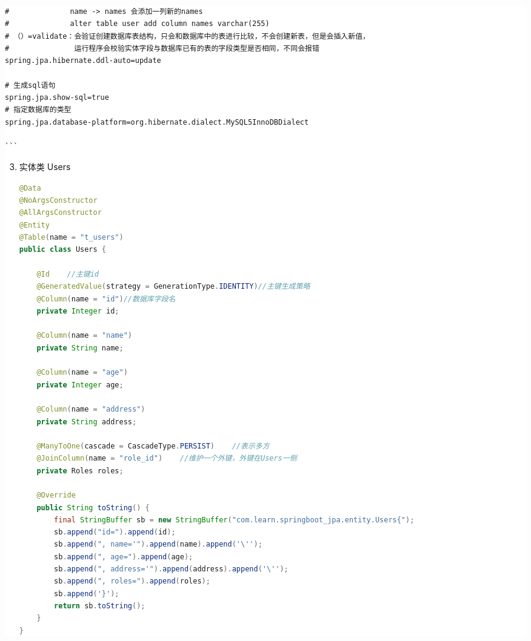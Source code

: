     #              name -> names 会添加一列新的names
    #              alter table user add column names varchar(255)
    # （）=validate：会验证创建数据库表结构，只会和数据库中的表进行比较，不会创建新表，但是会插入新值，
    #               运行程序会校验实体字段与数据库已有的表的字段类型是否相同，不同会报错
    spring.jpa.hibernate.ddl-auto=update
    
    # 生成sql语句
    spring.jpa.show-sql=true
    # 指定数据库的类型
    spring.jpa.database-platform=org.hibernate.dialect.MySQL5InnoDBDialect
    
    ```

3. 实体类
    Users

    ```java
    @Data
    @NoArgsConstructor
    @AllArgsConstructor
    @Entity
    @Table(name = "t_users")
    public class Users {
    
        @Id    //主键id
        @GeneratedValue(strategy = GenerationType.IDENTITY)//主键生成策略
        @Column(name = "id")//数据库字段名
        private Integer id;
    
        @Column(name = "name")
        private String name;
    
        @Column(name = "age")
        private Integer age;
    
        @Column(name = "address")
        private String address;
    
        @ManyToOne(cascade = CascadeType.PERSIST)    //表示多方
        @JoinColumn(name = "role_id")    //维护一个外键，外键在Users一侧
        private Roles roles;
    
        @Override
        public String toString() {
            final StringBuffer sb = new StringBuffer("com.learn.springboot_jpa.entity.Users{");
            sb.append("id=").append(id);
            sb.append(", name='").append(name).append('\'');
            sb.append(", age=").append(age);
            sb.append(", address='").append(address).append('\'');
            sb.append(", roles=").append(roles);
            sb.append('}');
            return sb.toString();
        }
    }
    